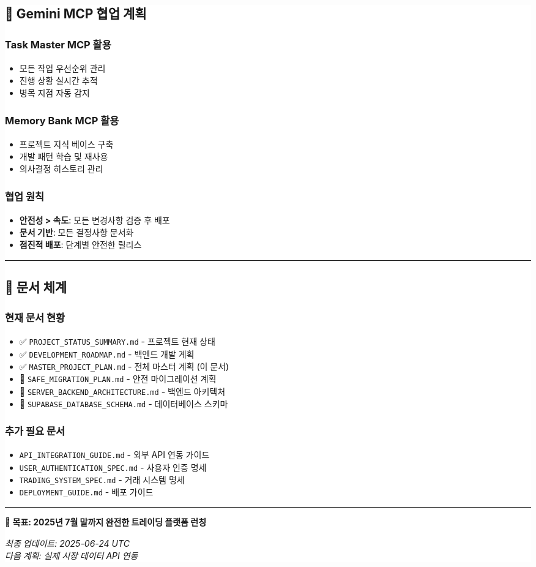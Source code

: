 
## 🤝 **Gemini MCP 협업 계획**

### **Task Master MCP 활용**
- 모든 작업 우선순위 관리
- 진행 상황 실시간 추적
- 병목 지점 자동 감지

### **Memory Bank MCP 활용**
- 프로젝트 지식 베이스 구축
- 개발 패턴 학습 및 재사용
- 의사결정 히스토리 관리

### **협업 원칙**
- **안전성 > 속도**: 모든 변경사항 검증 후 배포
- **문서 기반**: 모든 결정사항 문서화
- **점진적 배포**: 단계별 안전한 릴리스

---

## 📝 **문서 체계**

### **현재 문서 현황**
- ✅ `PROJECT_STATUS_SUMMARY.md` - 프로젝트 현재 상태
- ✅ `DEVELOPMENT_ROADMAP.md` - 백엔드 개발 계획
- ✅ `MASTER_PROJECT_PLAN.md` - 전체 마스터 계획 (이 문서)
- 🔄 `SAFE_MIGRATION_PLAN.md` - 안전 마이그레이션 계획
- 🔄 `SERVER_BACKEND_ARCHITECTURE.md` - 백엔드 아키텍처
- 🔄 `SUPABASE_DATABASE_SCHEMA.md` - 데이터베이스 스키마

### **추가 필요 문서**
- `API_INTEGRATION_GUIDE.md` - 외부 API 연동 가이드
- `USER_AUTHENTICATION_SPEC.md` - 사용자 인증 명세
- `TRADING_SYSTEM_SPEC.md` - 거래 시스템 명세
- `DEPLOYMENT_GUIDE.md` - 배포 가이드

---

**🎯 목표: 2025년 7월 말까지 완전한 트레이딩 플랫폼 런칭**

*최종 업데이트: 2025-06-24 UTC*  
*다음 계획: 실제 시장 데이터 API 연동*